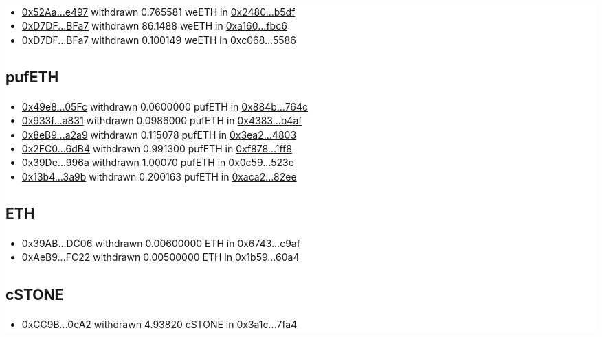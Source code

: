 - [0x52Aa...e497](https://etherscan.io/address/0x52Aa899454998Be5b000Ad077a46Bbe360F4e497) withdrawn 0.765581 weETH in [0x2480...b5df](https://etherscan.io/tx/0x52Aa899454998Be5b000Ad077a46Bbe360F4e497)
- [0xD7DF...BFa7](https://etherscan.io/address/0xD7DF7E085214743530afF339aFC420c7c720BFa7) withdrawn 86.1488 weETH in [0xa160...fbc6](https://etherscan.io/tx/0xD7DF7E085214743530afF339aFC420c7c720BFa7)
- [0xD7DF...BFa7](https://etherscan.io/address/0xD7DF7E085214743530afF339aFC420c7c720BFa7) withdrawn 0.100149 weETH in [0xc068...5586](https://etherscan.io/tx/0xD7DF7E085214743530afF339aFC420c7c720BFa7)
## pufETH
- [0x49e8...05Fc](https://etherscan.io/address/0x49e82C4756788Cc53535836Db6a8684Cf56B05Fc) withdrawn 0.0600000 pufETH in [0x884b...764c](https://etherscan.io/tx/0x49e82C4756788Cc53535836Db6a8684Cf56B05Fc)
- [0x933f...a831](https://etherscan.io/address/0x933fAEBFfF0F711eb0b7Eb6C95Ce7cb625C3a831) withdrawn 0.0986000 pufETH in [0x4383...b4af](https://etherscan.io/tx/0x933fAEBFfF0F711eb0b7Eb6C95Ce7cb625C3a831)
- [0x8eB9...a2a9](https://etherscan.io/address/0x8eB93dbAFd8dD022E6b6C2bD84199f446363a2a9) withdrawn 0.115078 pufETH in [0x3ea2...4803](https://etherscan.io/tx/0x8eB93dbAFd8dD022E6b6C2bD84199f446363a2a9)
- [0x2FC0...6dB4](https://etherscan.io/address/0x2FC0178a0c2815BE9863307dBe001b26d4De6dB4) withdrawn 0.991300 pufETH in [0xf878...1ff8](https://etherscan.io/tx/0x2FC0178a0c2815BE9863307dBe001b26d4De6dB4)
- [0x39De...996a](https://etherscan.io/address/0x39De859b96838ccB76d0F544e6604EE37B06996a) withdrawn 1.00070 pufETH in [0x0c59...523e](https://etherscan.io/tx/0x39De859b96838ccB76d0F544e6604EE37B06996a)
- [0x13b4...3a9b](https://etherscan.io/address/0x13b4FFd03e9093465C9dfed09227b6232a823a9b) withdrawn 0.200163 pufETH in [0xaca2...82ee](https://etherscan.io/tx/0x13b4FFd03e9093465C9dfed09227b6232a823a9b)
## ETH
- [0x39AB...DC06](https://etherscan.io/address/0x39AB1538ec5e231D4e5C2dbCaA65d792d854DC06) withdrawn 0.00600000 ETH in [0x6743...c9af](https://etherscan.io/tx/0x39AB1538ec5e231D4e5C2dbCaA65d792d854DC06)
- [0xAeB9...FC22](https://etherscan.io/address/0xAeB981159b427efd997d301111C29a881bc8FC22) withdrawn 0.00500000 ETH in [0x1b59...60a4](https://etherscan.io/tx/0xAeB981159b427efd997d301111C29a881bc8FC22)
## cSTONE
- [0xCC9B...0cA2](https://etherscan.io/address/0xCC9Bca3877f6F9ADAC4136Fb14c349B0E7780cA2) withdrawn 4.93820 cSTONE in [0x3a1c...7fa4](https://etherscan.io/tx/0xCC9Bca3877f6F9ADAC4136Fb14c349B0E7780cA2)
